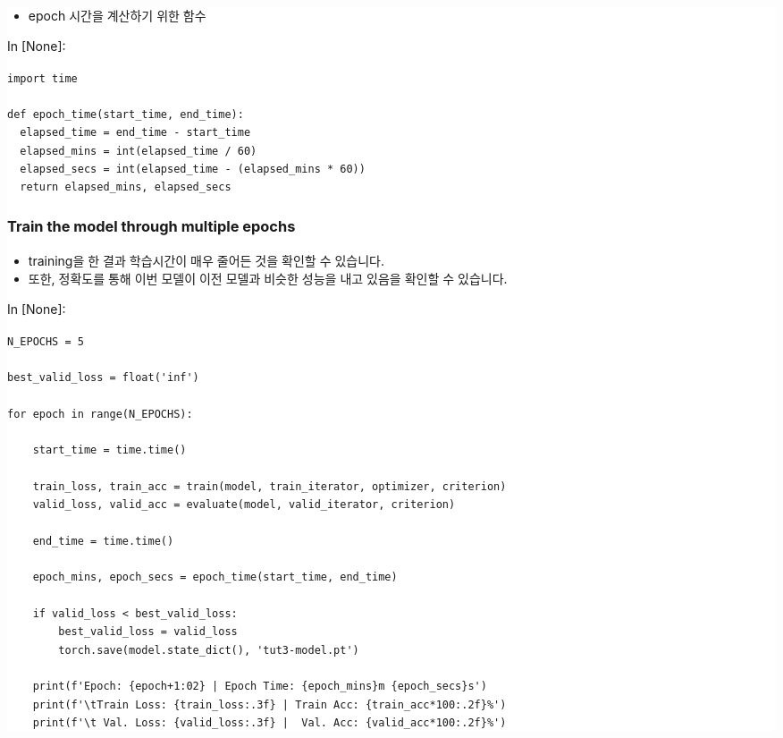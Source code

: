 - epoch 시간을 계산하기 위한 함수

<div class="prompt input_prompt">
In&nbsp;[None]:
</div>

<div class="input_area" markdown="1">

```
import time

def epoch_time(start_time, end_time):
  elapsed_time = end_time - start_time
  elapsed_mins = int(elapsed_time / 60)
  elapsed_secs = int(elapsed_time - (elapsed_mins * 60))
  return elapsed_mins, elapsed_secs
```

</div>

### Train the model through multiple epochs

- training을 한 결과 학습시간이 매우 줄어든 것을 확인할 수 있습니다. 
- 또한, 정확도를 통해 이번 모델이 이전 모델과 비슷한 성능을 내고 있음을 확인할 수 있습니다. 

<div class="prompt input_prompt">
In&nbsp;[None]:
</div>

<div class="input_area" markdown="1">

```
N_EPOCHS = 5

best_valid_loss = float('inf')

for epoch in range(N_EPOCHS):

    start_time = time.time()
    
    train_loss, train_acc = train(model, train_iterator, optimizer, criterion)
    valid_loss, valid_acc = evaluate(model, valid_iterator, criterion)
    
    end_time = time.time()

    epoch_mins, epoch_secs = epoch_time(start_time, end_time)
    
    if valid_loss < best_valid_loss:
        best_valid_loss = valid_loss
        torch.save(model.state_dict(), 'tut3-model.pt')
    
    print(f'Epoch: {epoch+1:02} | Epoch Time: {epoch_mins}m {epoch_secs}s')
    print(f'\tTrain Loss: {train_loss:.3f} | Train Acc: {train_acc*100:.2f}%')
    print(f'\t Val. Loss: {valid_loss:.3f} |  Val. Acc: {valid_acc*100:.2f}%')
```
